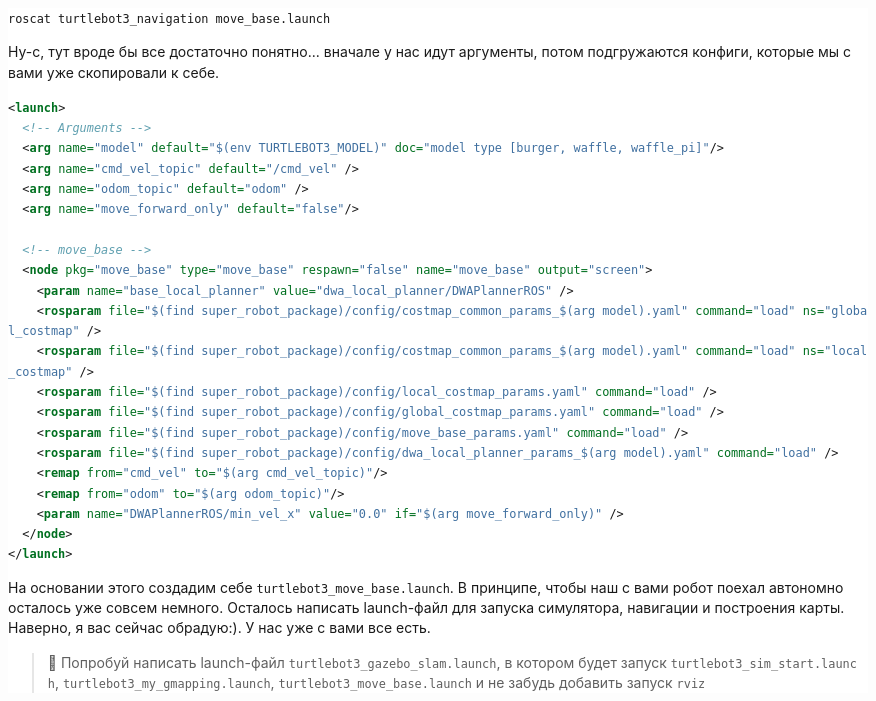 ```bash
roscat turtlebot3_navigation move_base.launch
```
Ну-с, тут вроде бы все достаточно понятно... вначале у нас идут аргументы, потом подгружаются конфиги, которые мы с вами уже скопировали к себе.


```xml
<launch>
  <!-- Arguments -->
  <arg name="model" default="$(env TURTLEBOT3_MODEL)" doc="model type [burger, waffle, waffle_pi]"/>
  <arg name="cmd_vel_topic" default="/cmd_vel" />
  <arg name="odom_topic" default="odom" />
  <arg name="move_forward_only" default="false"/>

  <!-- move_base -->
  <node pkg="move_base" type="move_base" respawn="false" name="move_base" output="screen">
    <param name="base_local_planner" value="dwa_local_planner/DWAPlannerROS" />
    <rosparam file="$(find super_robot_package)/config/costmap_common_params_$(arg model).yaml" command="load" ns="global_costmap" />
    <rosparam file="$(find super_robot_package)/config/costmap_common_params_$(arg model).yaml" command="load" ns="local_costmap" />
    <rosparam file="$(find super_robot_package)/config/local_costmap_params.yaml" command="load" />
    <rosparam file="$(find super_robot_package)/config/global_costmap_params.yaml" command="load" />
    <rosparam file="$(find super_robot_package)/config/move_base_params.yaml" command="load" />
    <rosparam file="$(find super_robot_package)/config/dwa_local_planner_params_$(arg model).yaml" command="load" />
    <remap from="cmd_vel" to="$(arg cmd_vel_topic)"/>
    <remap from="odom" to="$(arg odom_topic)"/>
    <param name="DWAPlannerROS/min_vel_x" value="0.0" if="$(arg move_forward_only)" />
  </node>
</launch>

```
На основании этого создадим себе `turtlebot3_move_base.launch`. В принципе, чтобы наш с вами робот поехал автономно осталось уже совсем немного. Осталось написать launch-файл для запуска симулятора, навигации и построения карты. Наверно, я вас сейчас обрадую:). У нас уже с вами все есть.

>💪 Попробуй написать launch-файл `turtlebot3_gazebo_slam.launch`, в котором будет запуск `turtlebot3_sim_start.launch`, `turtlebot3_my_gmapping.launch`, `turtlebot3_move_base.launch` и не забудь добавить запуск `rviz`

<p align="center">